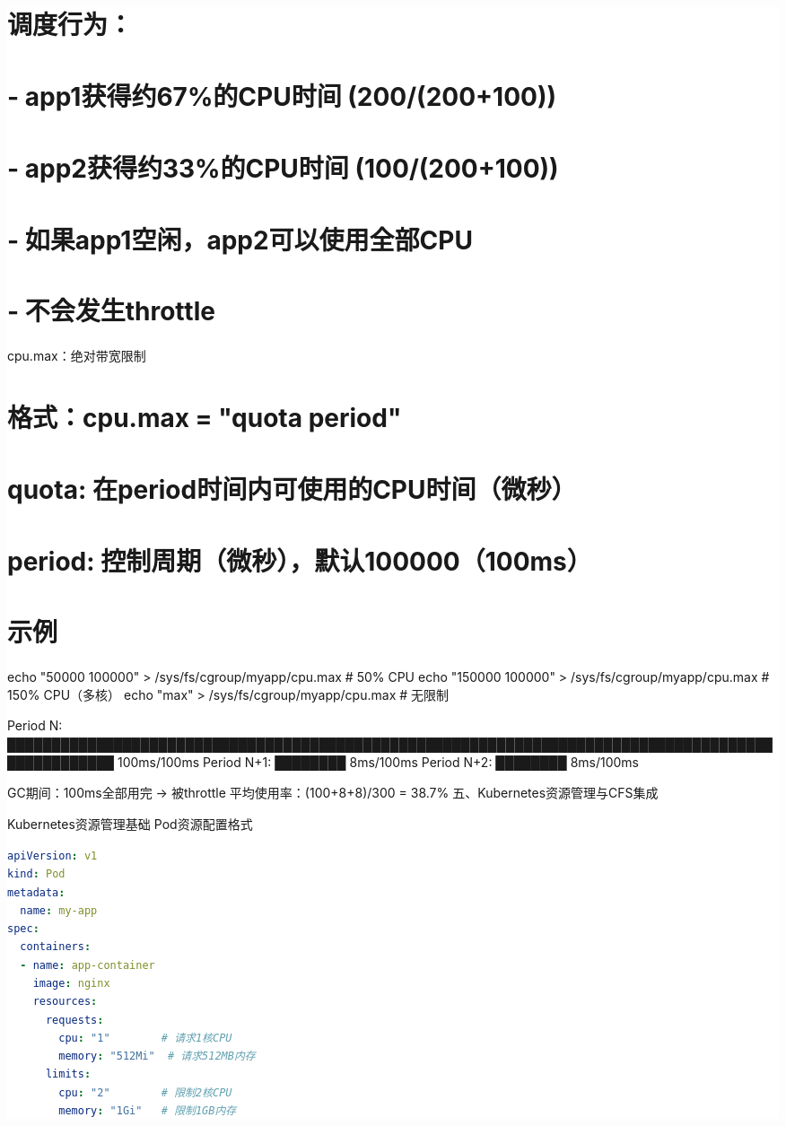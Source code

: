 # 调度行为：
# - app1获得约67%的CPU时间 (200/(200+100))
# - app2获得约33%的CPU时间 (100/(200+100))
# - 如果app1空闲，app2可以使用全部CPU
# - 不会发生throttle
cpu.max：绝对带宽限制
# 格式：cpu.max = "quota period"
# quota: 在period时间内可使用的CPU时间（微秒）
# period: 控制周期（微秒），默认100000（100ms）
 
# 示例
echo "50000 100000" > /sys/fs/cgroup/myapp/cpu.max   # 50% CPU
echo "150000 100000" > /sys/fs/cgroup/myapp/cpu.max  # 150% CPU（多核）
echo "max" > /sys/fs/cgroup/myapp/cpu.max            # 无限制


Period N:   ██████████████████████████████████████████████████████████████████████████████████████████████████ 100ms/100ms
Period N+1: ████████                                                                                           8ms/100ms
Period N+2: ████████                                                                                           8ms/100ms
 
GC期间：100ms全部用完 → 被throttle
平均使用率：(100+8+8)/300 = 38.7%
五、Kubernetes资源管理与CFS集成

Kubernetes资源管理基础
Pod资源配置格式
```yaml
apiVersion: v1
kind: Pod
metadata:
  name: my-app
spec:
  containers:
  - name: app-container
    image: nginx
    resources:
      requests:
        cpu: "1"        # 请求1核CPU
        memory: "512Mi"  # 请求512MB内存
      limits:
        cpu: "2"        # 限制2核CPU
        memory: "1Gi"   # 限制1GB内存
```
